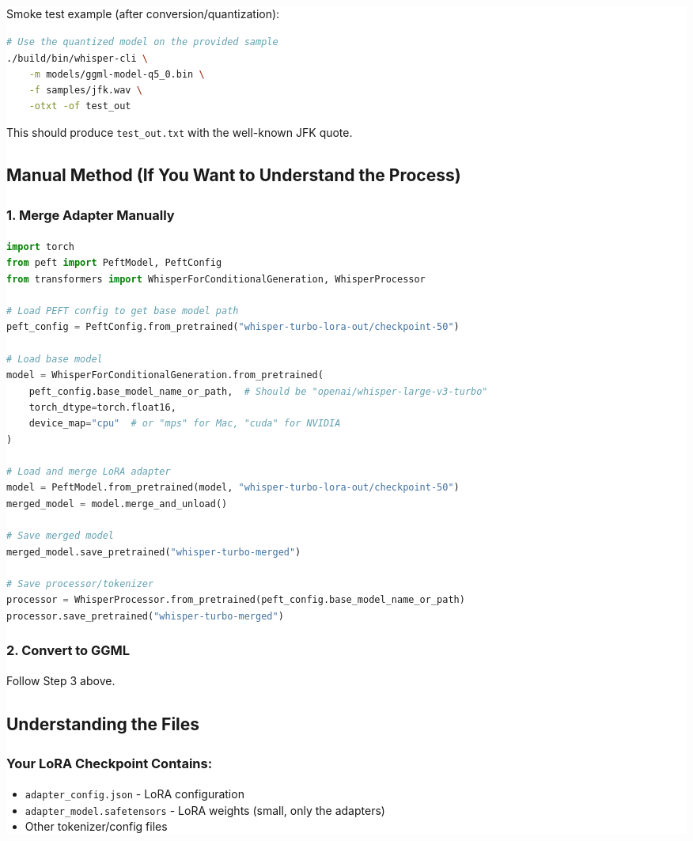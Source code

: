 Smoke test example (after conversion/quantization):

```bash
# Use the quantized model on the provided sample
./build/bin/whisper-cli \
    -m models/ggml-model-q5_0.bin \
    -f samples/jfk.wav \
    -otxt -of test_out
```
This should produce `test_out.txt` with the well-known JFK quote.

## Manual Method (If You Want to Understand the Process)

### 1. Merge Adapter Manually

```python
import torch
from peft import PeftModel, PeftConfig
from transformers import WhisperForConditionalGeneration, WhisperProcessor

# Load PEFT config to get base model path
peft_config = PeftConfig.from_pretrained("whisper-turbo-lora-out/checkpoint-50")

# Load base model
model = WhisperForConditionalGeneration.from_pretrained(
    peft_config.base_model_name_or_path,  # Should be "openai/whisper-large-v3-turbo"
    torch_dtype=torch.float16,
    device_map="cpu"  # or "mps" for Mac, "cuda" for NVIDIA
)

# Load and merge LoRA adapter
model = PeftModel.from_pretrained(model, "whisper-turbo-lora-out/checkpoint-50")
merged_model = model.merge_and_unload()

# Save merged model
merged_model.save_pretrained("whisper-turbo-merged")

# Save processor/tokenizer
processor = WhisperProcessor.from_pretrained(peft_config.base_model_name_or_path)
processor.save_pretrained("whisper-turbo-merged")
```

### 2. Convert to GGML

Follow Step 3 above.

## Understanding the Files

### Your LoRA Checkpoint Contains:
- `adapter_config.json` - LoRA configuration
- `adapter_model.safetensors` - LoRA weights (small, only the adapters)
- Other tokenizer/config files
